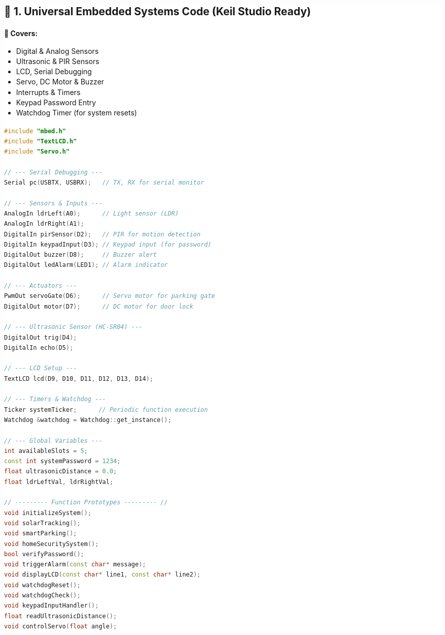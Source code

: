 
## 🚀 **1. Universal Embedded Systems Code (Keil Studio Ready)**  

**📌 Covers:**  
- Digital & Analog Sensors  
- Ultrasonic & PIR Sensors  
- LCD, Serial Debugging  
- Servo, DC Motor & Buzzer  
- Interrupts & Timers  
- Keypad Password Entry  
- Watchdog Timer (for system resets)  

```cpp
#include "mbed.h"
#include "TextLCD.h"
#include "Servo.h"

// --- Serial Debugging ---
Serial pc(USBTX, USBRX);   // TX, RX for serial monitor

// --- Sensors & Inputs ---
AnalogIn ldrLeft(A0);      // Light sensor (LDR)
AnalogIn ldrRight(A1);
DigitalIn pirSensor(D2);   // PIR for motion detection
DigitalIn keypadInput(D3); // Keypad input (for password)
DigitalOut buzzer(D8);     // Buzzer alert
DigitalOut ledAlarm(LED1); // Alarm indicator

// --- Actuators ---
PwmOut servoGate(D6);      // Servo motor for parking gate
DigitalOut motor(D7);      // DC motor for door lock

// --- Ultrasonic Sensor (HC-SR04) ---
DigitalOut trig(D4);
DigitalIn echo(D5);

// --- LCD Setup ---
TextLCD lcd(D9, D10, D11, D12, D13, D14);

// --- Timers & Watchdog ---
Ticker systemTicker;      // Periodic function execution
Watchdog &watchdog = Watchdog::get_instance();

// --- Global Variables ---
int availableSlots = 5;  
const int systemPassword = 1234;  
float ultrasonicDistance = 0.0;
float ldrLeftVal, ldrRightVal;

// --------- Function Prototypes --------- //
void initializeSystem();
void solarTracking();
void smartParking();
void homeSecuritySystem();
bool verifyPassword();
void triggerAlarm(const char* message);
void displayLCD(const char* line1, const char* line2);
void watchdogReset();
void watchdogCheck();
void keypadInputHandler();
float readUltrasonicDistance();
void controlServo(float angle);

```